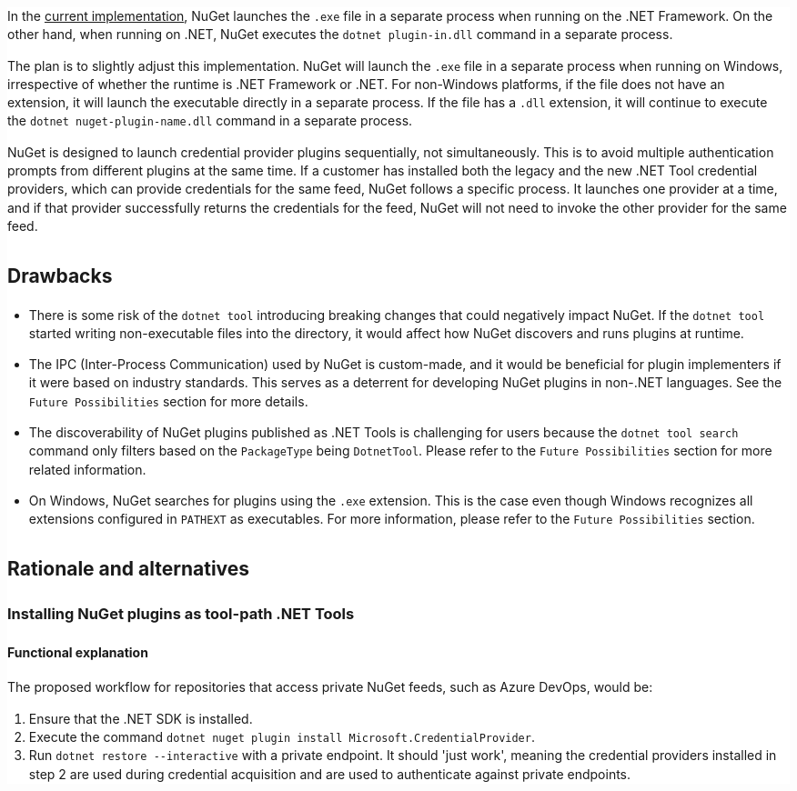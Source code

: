 In the [current implementation](https://github.com/NuGet/NuGet.Client/blob/dev/src/NuGet.Core/NuGet.Protocol/Plugins/PluginFactory.cs#L155-L181), NuGet launches the `.exe` file in a separate process when running on the .NET Framework.
On the other hand, when running on .NET, NuGet executes the `dotnet plugin-in.dll` command in a separate process.

The plan is to slightly adjust this implementation. NuGet will launch the `.exe` file in a separate process when running on Windows, irrespective of whether the runtime is .NET Framework or .NET.
For non-Windows platforms, if the file does not have an extension, it will launch the executable directly in a separate process.
If the file has a `.dll` extension, it will continue to execute the `dotnet nuget-plugin-name.dll` command in a separate process.

NuGet is designed to launch credential provider plugins sequentially, not simultaneously.
This is to avoid multiple authentication prompts from different plugins at the same time.
If a customer has installed both the legacy and the new .NET Tool credential providers, which can provide credentials for the same feed, NuGet follows a specific process.
It launches one provider at a time, and if that provider successfully returns the credentials for the feed, NuGet will not need to invoke the other provider for the same feed.

## Drawbacks

- There is some risk of the `dotnet tool` introducing breaking changes that could negatively impact NuGet.
If the `dotnet tool` started writing non-executable files into the directory, it would affect how NuGet discovers and runs plugins at runtime.

- The IPC (Inter-Process Communication) used by NuGet is custom-made, and it would be beneficial for plugin implementers if it were based on industry standards.
This serves as a deterrent for developing NuGet plugins in non-.NET languages.
See the `Future Possibilities` section for more details.

- The discoverability of NuGet plugins published as .NET Tools is challenging for users because the `dotnet tool search` command only filters based on the `PackageType` being `DotnetTool`.
Please refer to the `Future Possibilities` section for more related information.

- On Windows, NuGet searches for plugins using the `.exe` extension.
This is the case even though Windows recognizes all extensions configured in `PATHEXT` as executables.
For more information, please refer to the `Future Possibilities` section.

## Rationale and alternatives

### Installing NuGet plugins as tool-path .NET Tools

#### Functional explanation

The proposed workflow for repositories that access private NuGet feeds, such as Azure DevOps, would be:

1. Ensure that the .NET SDK is installed.
1. Execute the command `dotnet nuget plugin install Microsoft.CredentialProvider`.
1. Run `dotnet restore --interactive` with a private endpoint. It should 'just work', meaning the credential providers installed in step 2 are used during credential acquisition and are used to authenticate against private endpoints.
